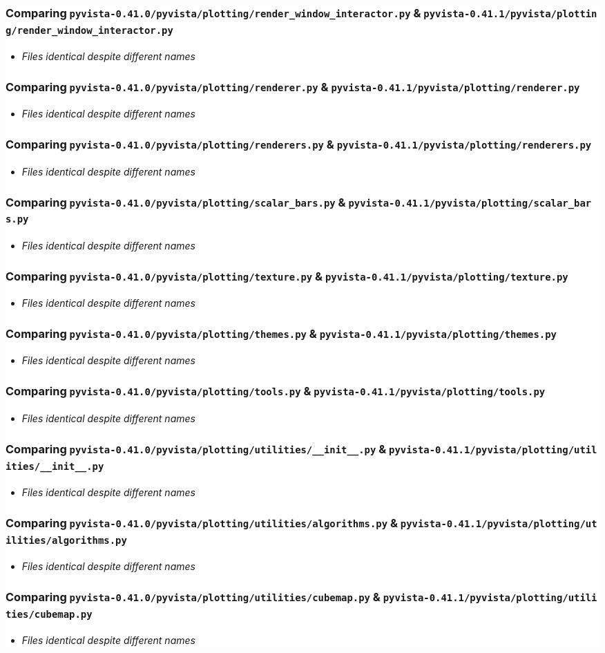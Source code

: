 ### Comparing `pyvista-0.41.0/pyvista/plotting/render_window_interactor.py` & `pyvista-0.41.1/pyvista/plotting/render_window_interactor.py`

 * *Files identical despite different names*

### Comparing `pyvista-0.41.0/pyvista/plotting/renderer.py` & `pyvista-0.41.1/pyvista/plotting/renderer.py`

 * *Files identical despite different names*

### Comparing `pyvista-0.41.0/pyvista/plotting/renderers.py` & `pyvista-0.41.1/pyvista/plotting/renderers.py`

 * *Files identical despite different names*

### Comparing `pyvista-0.41.0/pyvista/plotting/scalar_bars.py` & `pyvista-0.41.1/pyvista/plotting/scalar_bars.py`

 * *Files identical despite different names*

### Comparing `pyvista-0.41.0/pyvista/plotting/texture.py` & `pyvista-0.41.1/pyvista/plotting/texture.py`

 * *Files identical despite different names*

### Comparing `pyvista-0.41.0/pyvista/plotting/themes.py` & `pyvista-0.41.1/pyvista/plotting/themes.py`

 * *Files identical despite different names*

### Comparing `pyvista-0.41.0/pyvista/plotting/tools.py` & `pyvista-0.41.1/pyvista/plotting/tools.py`

 * *Files identical despite different names*

### Comparing `pyvista-0.41.0/pyvista/plotting/utilities/__init__.py` & `pyvista-0.41.1/pyvista/plotting/utilities/__init__.py`

 * *Files identical despite different names*

### Comparing `pyvista-0.41.0/pyvista/plotting/utilities/algorithms.py` & `pyvista-0.41.1/pyvista/plotting/utilities/algorithms.py`

 * *Files identical despite different names*

### Comparing `pyvista-0.41.0/pyvista/plotting/utilities/cubemap.py` & `pyvista-0.41.1/pyvista/plotting/utilities/cubemap.py`

 * *Files identical despite different names*
